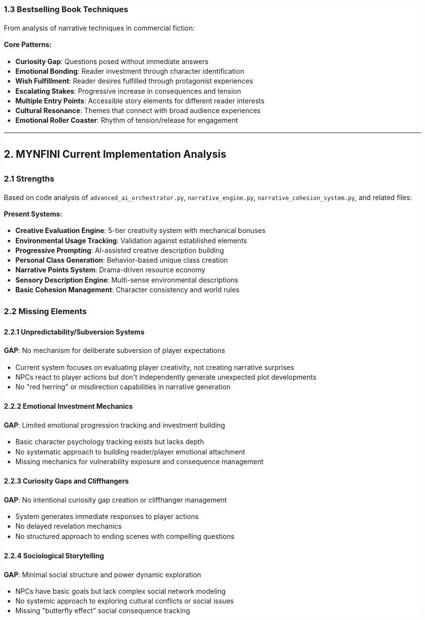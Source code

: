 ### 1.3 Bestselling Book Techniques
From analysis of narrative techniques in commercial fiction:

**Core Patterns:**
- **Curiosity Gap**: Questions posed without immediate answers
- **Emotional Bonding**: Reader investment through character identification
- **Wish Fulfillment**: Reader desires fulfilled through protagonist experiences
- **Escalating Stakes**: Progressive increase in consequences and tension
- **Multiple Entry Points**: Accessible story elements for different reader interests
- **Cultural Resonance**: Themes that connect with broad audience experiences
- **Emotional Roller Coaster**: Rhythm of tension/release for engagement

---

## 2. MYNFINI Current Implementation Analysis

### 2.1 Strengths
Based on code analysis of `advanced_ai_orchestrator.py`, `narrative_engine.py`, `narrative_cohesion_system.py`, and related files:

**Present Systems:**
- **Creative Evaluation Engine**: 5-tier creativity system with mechanical bonuses
- **Environmental Usage Tracking**: Validation against established elements
- **Progressive Prompting**: AI-assisted creative description building
- **Personal Class Generation**: Behavior-based unique class creation
- **Narrative Points System**: Drama-driven resource economy
- **Sensory Description Engine**: Multi-sense environmental descriptions
- **Basic Cohesion Management**: Character consistency and world rules

### 2.2 Missing Elements

#### 2.2.1 Unpredictability/Subversion Systems
**GAP**: No mechanism for deliberate subversion of player expectations
- Current system focuses on evaluating player creativity, not creating narrative surprises
- NPCs react to player actions but don't independently generate unexpected plot developments
- No "red herring" or misdirection capabilities in narrative generation

#### 2.2.2 Emotional Investment Mechanics
**GAP**: Limited emotional progression tracking and investment building
- Basic character psychology tracking exists but lacks depth
- No systematic approach to building reader/player emotional attachment
- Missing mechanics for vulnerability exposure and consequence management

#### 2.2.3 Curiosity Gaps and Cliffhangers
**GAP**: No intentional curiosity gap creation or cliffhanger management
- System generates immediate responses to player actions
- No delayed revelation mechanics
- No structured approach to ending scenes with compelling questions

#### 2.2.4 Sociological Storytelling
**GAP**: Minimal social structure and power dynamic exploration
- NPCs have basic goals but lack complex social network modeling
- No systemic approach to exploring cultural conflicts or social issues
- Missing "butterfly effect" social consequence tracking

